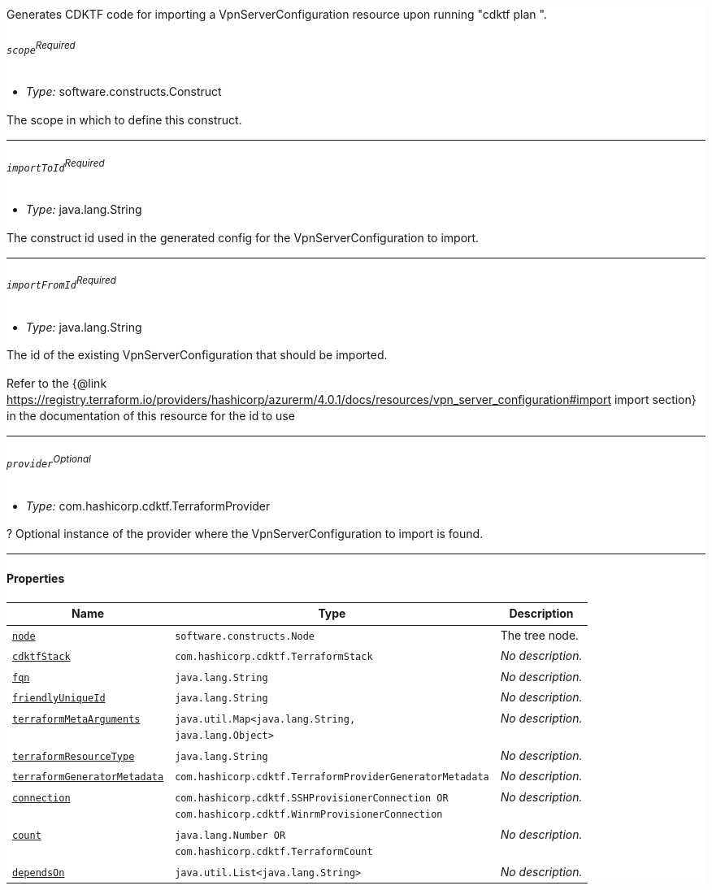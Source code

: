 Generates CDKTF code for importing a VpnServerConfiguration resource upon running "cdktf plan <stack-name>".

###### `scope`<sup>Required</sup> <a name="scope" id="@cdktf/provider-azurerm.vpnServerConfiguration.VpnServerConfiguration.generateConfigForImport.parameter.scope"></a>

- *Type:* software.constructs.Construct

The scope in which to define this construct.

---

###### `importToId`<sup>Required</sup> <a name="importToId" id="@cdktf/provider-azurerm.vpnServerConfiguration.VpnServerConfiguration.generateConfigForImport.parameter.importToId"></a>

- *Type:* java.lang.String

The construct id used in the generated config for the VpnServerConfiguration to import.

---

###### `importFromId`<sup>Required</sup> <a name="importFromId" id="@cdktf/provider-azurerm.vpnServerConfiguration.VpnServerConfiguration.generateConfigForImport.parameter.importFromId"></a>

- *Type:* java.lang.String

The id of the existing VpnServerConfiguration that should be imported.

Refer to the {@link https://registry.terraform.io/providers/hashicorp/azurerm/4.0.1/docs/resources/vpn_server_configuration#import import section} in the documentation of this resource for the id to use

---

###### `provider`<sup>Optional</sup> <a name="provider" id="@cdktf/provider-azurerm.vpnServerConfiguration.VpnServerConfiguration.generateConfigForImport.parameter.provider"></a>

- *Type:* com.hashicorp.cdktf.TerraformProvider

? Optional instance of the provider where the VpnServerConfiguration to import is found.

---

#### Properties <a name="Properties" id="Properties"></a>

| **Name** | **Type** | **Description** |
| --- | --- | --- |
| <code><a href="#@cdktf/provider-azurerm.vpnServerConfiguration.VpnServerConfiguration.property.node">node</a></code> | <code>software.constructs.Node</code> | The tree node. |
| <code><a href="#@cdktf/provider-azurerm.vpnServerConfiguration.VpnServerConfiguration.property.cdktfStack">cdktfStack</a></code> | <code>com.hashicorp.cdktf.TerraformStack</code> | *No description.* |
| <code><a href="#@cdktf/provider-azurerm.vpnServerConfiguration.VpnServerConfiguration.property.fqn">fqn</a></code> | <code>java.lang.String</code> | *No description.* |
| <code><a href="#@cdktf/provider-azurerm.vpnServerConfiguration.VpnServerConfiguration.property.friendlyUniqueId">friendlyUniqueId</a></code> | <code>java.lang.String</code> | *No description.* |
| <code><a href="#@cdktf/provider-azurerm.vpnServerConfiguration.VpnServerConfiguration.property.terraformMetaArguments">terraformMetaArguments</a></code> | <code>java.util.Map<java.lang.String, java.lang.Object></code> | *No description.* |
| <code><a href="#@cdktf/provider-azurerm.vpnServerConfiguration.VpnServerConfiguration.property.terraformResourceType">terraformResourceType</a></code> | <code>java.lang.String</code> | *No description.* |
| <code><a href="#@cdktf/provider-azurerm.vpnServerConfiguration.VpnServerConfiguration.property.terraformGeneratorMetadata">terraformGeneratorMetadata</a></code> | <code>com.hashicorp.cdktf.TerraformProviderGeneratorMetadata</code> | *No description.* |
| <code><a href="#@cdktf/provider-azurerm.vpnServerConfiguration.VpnServerConfiguration.property.connection">connection</a></code> | <code>com.hashicorp.cdktf.SSHProvisionerConnection OR com.hashicorp.cdktf.WinrmProvisionerConnection</code> | *No description.* |
| <code><a href="#@cdktf/provider-azurerm.vpnServerConfiguration.VpnServerConfiguration.property.count">count</a></code> | <code>java.lang.Number OR com.hashicorp.cdktf.TerraformCount</code> | *No description.* |
| <code><a href="#@cdktf/provider-azurerm.vpnServerConfiguration.VpnServerConfiguration.property.dependsOn">dependsOn</a></code> | <code>java.util.List<java.lang.String></code> | *No description.* |